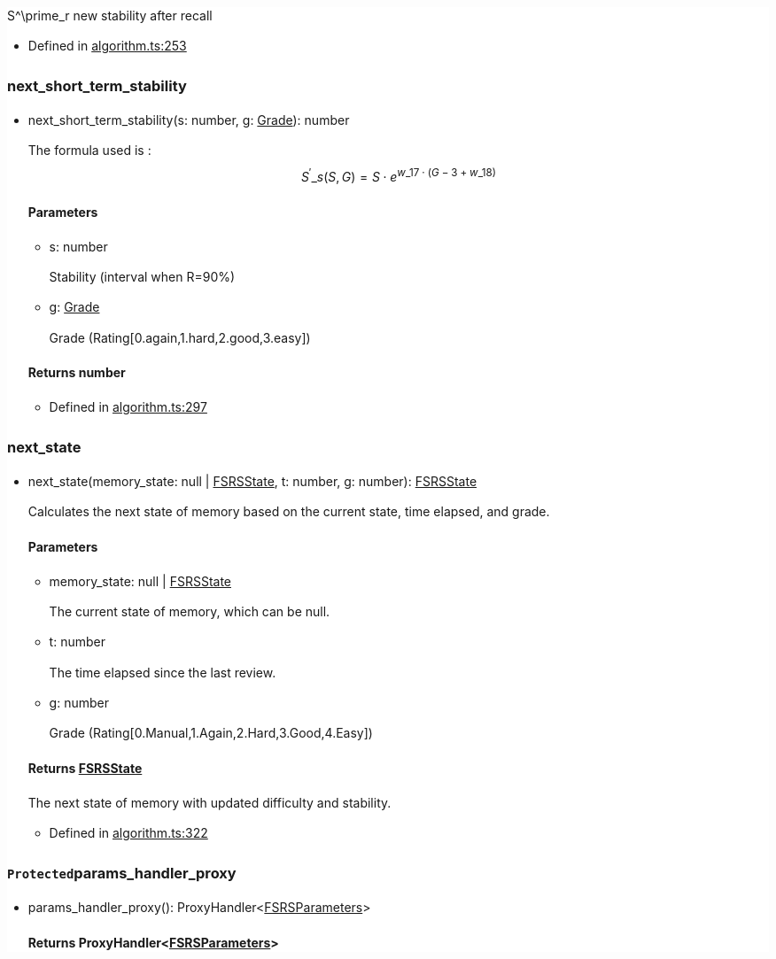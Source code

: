   S^\prime\_r new stability after recall

  + Defined in [algorithm.ts:253](https://github.com/open-spaced-repetition/ts-fsrs/blob/448c678f6f26c323e9e70bad552dc154ac6f7de6/src/fsrs/algorithm.ts#L253)

### next\_short\_term\_stability

* next\_short\_term\_stability(s: number, g: [Grade](../type\1\2.md)): number

  The formula used is :
  $$S^\prime\_s(S,G) = S \cdot e^{w\_{17} \cdot (G-3+w\_{18})}$$

  #### Parameters

  + s: number

    Stability (interval when R=90%)
  + g: [Grade](../type\1\2.md)

    Grade (Rating[0.again,1.hard,2.good,3.easy])

  #### Returns number

  + Defined in [algorithm.ts:297](https://github.com/open-spaced-repetition/ts-fsrs/blob/448c678f6f26c323e9e70bad552dc154ac6f7de6/src/fsrs/algorithm.ts#L297)

### next\_state

* next\_state(memory\_state: null | [FSRSState](../interface\1\2.md), t: number, g: number): [FSRSState](../interface\1\2.md)

  Calculates the next state of memory based on the current state, time elapsed, and grade.

  #### Parameters

  + memory\_state: null | [FSRSState](../interface\1\2.md)

    The current state of memory, which can be null.
  + t: number

    The time elapsed since the last review.
  + g: number

    Grade (Rating[0.Manual,1.Again,2.Hard,3.Good,4.Easy])

  #### Returns [FSRSState](../interface\1\2.md)

  The next state of memory with updated difficulty and stability.

  + Defined in [algorithm.ts:322](https://github.com/open-spaced-repetition/ts-fsrs/blob/448c678f6f26c323e9e70bad552dc154ac6f7de6/src/fsrs/algorithm.ts#L322)

### `Protected`params\_handler\_proxy

* params\_handler\_proxy(): ProxyHandler<[FSRSParameters](../interfaces/FSRSParameters.html)>

  #### Returns ProxyHandler<[FSRSParameters](../interfaces/FSRSParameters.html)>
